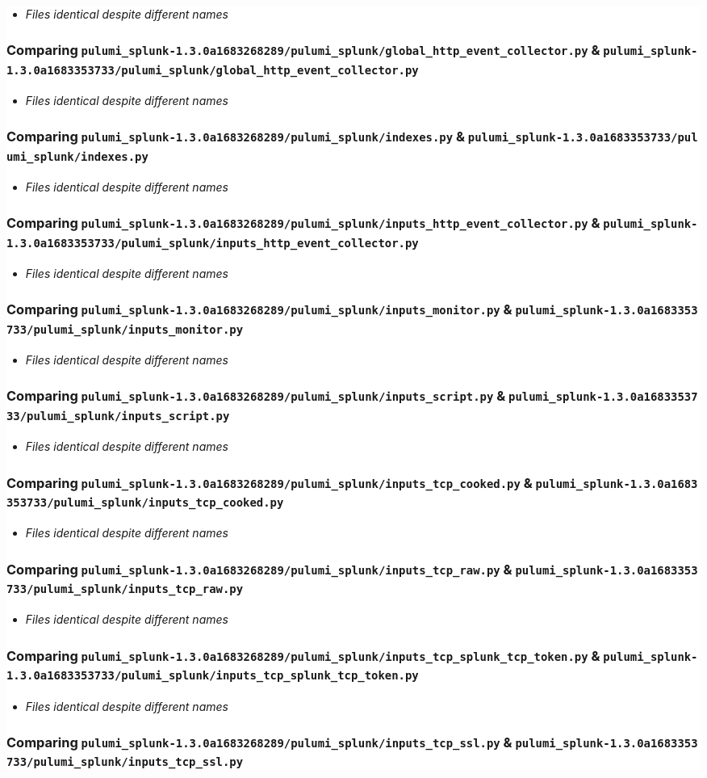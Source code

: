 * *Files identical despite different names*

### Comparing `pulumi_splunk-1.3.0a1683268289/pulumi_splunk/global_http_event_collector.py` & `pulumi_splunk-1.3.0a1683353733/pulumi_splunk/global_http_event_collector.py`

 * *Files identical despite different names*

### Comparing `pulumi_splunk-1.3.0a1683268289/pulumi_splunk/indexes.py` & `pulumi_splunk-1.3.0a1683353733/pulumi_splunk/indexes.py`

 * *Files identical despite different names*

### Comparing `pulumi_splunk-1.3.0a1683268289/pulumi_splunk/inputs_http_event_collector.py` & `pulumi_splunk-1.3.0a1683353733/pulumi_splunk/inputs_http_event_collector.py`

 * *Files identical despite different names*

### Comparing `pulumi_splunk-1.3.0a1683268289/pulumi_splunk/inputs_monitor.py` & `pulumi_splunk-1.3.0a1683353733/pulumi_splunk/inputs_monitor.py`

 * *Files identical despite different names*

### Comparing `pulumi_splunk-1.3.0a1683268289/pulumi_splunk/inputs_script.py` & `pulumi_splunk-1.3.0a1683353733/pulumi_splunk/inputs_script.py`

 * *Files identical despite different names*

### Comparing `pulumi_splunk-1.3.0a1683268289/pulumi_splunk/inputs_tcp_cooked.py` & `pulumi_splunk-1.3.0a1683353733/pulumi_splunk/inputs_tcp_cooked.py`

 * *Files identical despite different names*

### Comparing `pulumi_splunk-1.3.0a1683268289/pulumi_splunk/inputs_tcp_raw.py` & `pulumi_splunk-1.3.0a1683353733/pulumi_splunk/inputs_tcp_raw.py`

 * *Files identical despite different names*

### Comparing `pulumi_splunk-1.3.0a1683268289/pulumi_splunk/inputs_tcp_splunk_tcp_token.py` & `pulumi_splunk-1.3.0a1683353733/pulumi_splunk/inputs_tcp_splunk_tcp_token.py`

 * *Files identical despite different names*

### Comparing `pulumi_splunk-1.3.0a1683268289/pulumi_splunk/inputs_tcp_ssl.py` & `pulumi_splunk-1.3.0a1683353733/pulumi_splunk/inputs_tcp_ssl.py`
